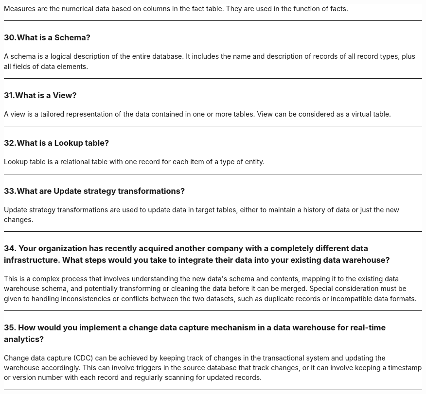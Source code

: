 Measures are the numerical data based on columns in the fact table. They are used in the function of facts.

---

### 30.What is a Schema?

A schema is a logical description of the entire database. It includes the name and description of records of all record types, plus all fields of data elements.

---

### 31.What is a View?

A view is a tailored representation of the data contained in one or more tables. View can be considered as a virtual table.

---

### 32.What is a Lookup table?

Lookup table is a relational table with one record for each item of a type of entity.

---

### 33.What are Update strategy transformations?

Update strategy transformations are used to update data in target tables, either to maintain a history of data or just the new changes.


---

### 34. Your organization has recently acquired another company with a completely different data infrastructure. What steps would you take to integrate their data into your existing data warehouse?

This is a complex process that involves understanding the new data's schema and contents, mapping it to the existing data warehouse schema, and potentially transforming or cleaning the data before it can be merged. Special consideration must be given to handling inconsistencies or conflicts between the two datasets, such as duplicate records or incompatible data formats.


---

### 35. How would you implement a change data capture mechanism in a data warehouse for real-time analytics?

Change data capture (CDC) can be achieved by keeping track of changes in the transactional system and updating the warehouse accordingly. This can involve triggers in the source database that track changes, or it can involve keeping a timestamp or version number with each record and regularly scanning for updated records.


---
